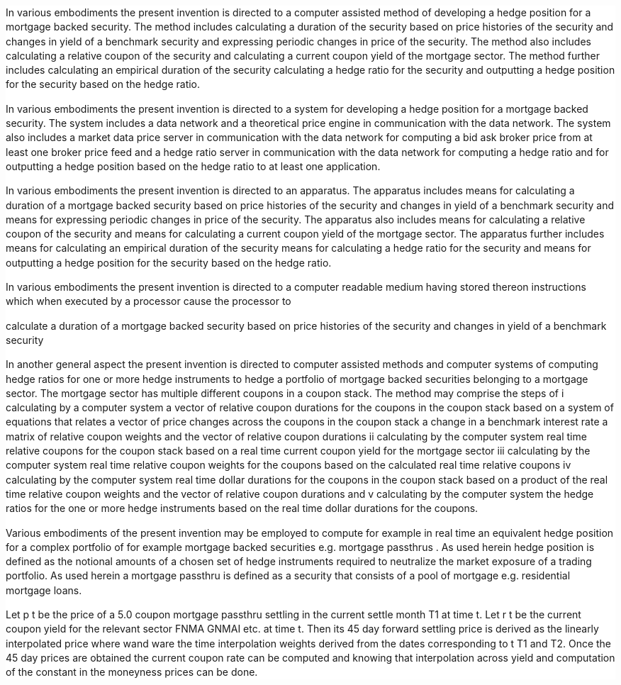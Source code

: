 In various embodiments the present invention is directed to a computer assisted method of developing a hedge position for a mortgage backed security. The method includes calculating a duration of the security based on price histories of the security and changes in yield of a benchmark security and expressing periodic changes in price of the security. The method also includes calculating a relative coupon of the security and calculating a current coupon yield of the mortgage sector. The method further includes calculating an empirical duration of the security calculating a hedge ratio for the security and outputting a hedge position for the security based on the hedge ratio.

In various embodiments the present invention is directed to a system for developing a hedge position for a mortgage backed security. The system includes a data network and a theoretical price engine in communication with the data network. The system also includes a market data price server in communication with the data network for computing a bid ask broker price from at least one broker price feed and a hedge ratio server in communication with the data network for computing a hedge ratio and for outputting a hedge position based on the hedge ratio to at least one application.

In various embodiments the present invention is directed to an apparatus. The apparatus includes means for calculating a duration of a mortgage backed security based on price histories of the security and changes in yield of a benchmark security and means for expressing periodic changes in price of the security. The apparatus also includes means for calculating a relative coupon of the security and means for calculating a current coupon yield of the mortgage sector. The apparatus further includes means for calculating an empirical duration of the security means for calculating a hedge ratio for the security and means for outputting a hedge position for the security based on the hedge ratio.

In various embodiments the present invention is directed to a computer readable medium having stored thereon instructions which when executed by a processor cause the processor to 

calculate a duration of a mortgage backed security based on price histories of the security and changes in yield of a benchmark security 

In another general aspect the present invention is directed to computer assisted methods and computer systems of computing hedge ratios for one or more hedge instruments to hedge a portfolio of mortgage backed securities belonging to a mortgage sector. The mortgage sector has multiple different coupons in a coupon stack. The method may comprise the steps of i calculating by a computer system a vector of relative coupon durations for the coupons in the coupon stack based on a system of equations that relates a vector of price changes across the coupons in the coupon stack a change in a benchmark interest rate a matrix of relative coupon weights and the vector of relative coupon durations ii calculating by the computer system real time relative coupons for the coupon stack based on a real time current coupon yield for the mortgage sector iii calculating by the computer system real time relative coupon weights for the coupons based on the calculated real time relative coupons iv calculating by the computer system real time dollar durations for the coupons in the coupon stack based on a product of the real time relative coupon weights and the vector of relative coupon durations and v calculating by the computer system the hedge ratios for the one or more hedge instruments based on the real time dollar durations for the coupons.

Various embodiments of the present invention may be employed to compute for example in real time an equivalent hedge position for a complex portfolio of for example mortgage backed securities e.g. mortgage passthrus . As used herein hedge position is defined as the notional amounts of a chosen set of hedge instruments required to neutralize the market exposure of a trading portfolio. As used herein a mortgage passthru is defined as a security that consists of a pool of mortgage e.g. residential mortgage loans.

Let p t be the price of a 5.0 coupon mortgage passthru settling in the current settle month T1 at time t. Let r t be the current coupon yield for the relevant sector FNMA GNMAI etc. at time t. Then its 45 day forward settling price is derived as the linearly interpolated price where wand ware the time interpolation weights derived from the dates corresponding to t T1 and T2. Once the 45 day prices are obtained the current coupon rate can be computed and knowing that interpolation across yield and computation of the constant in the moneyness prices can be done.
